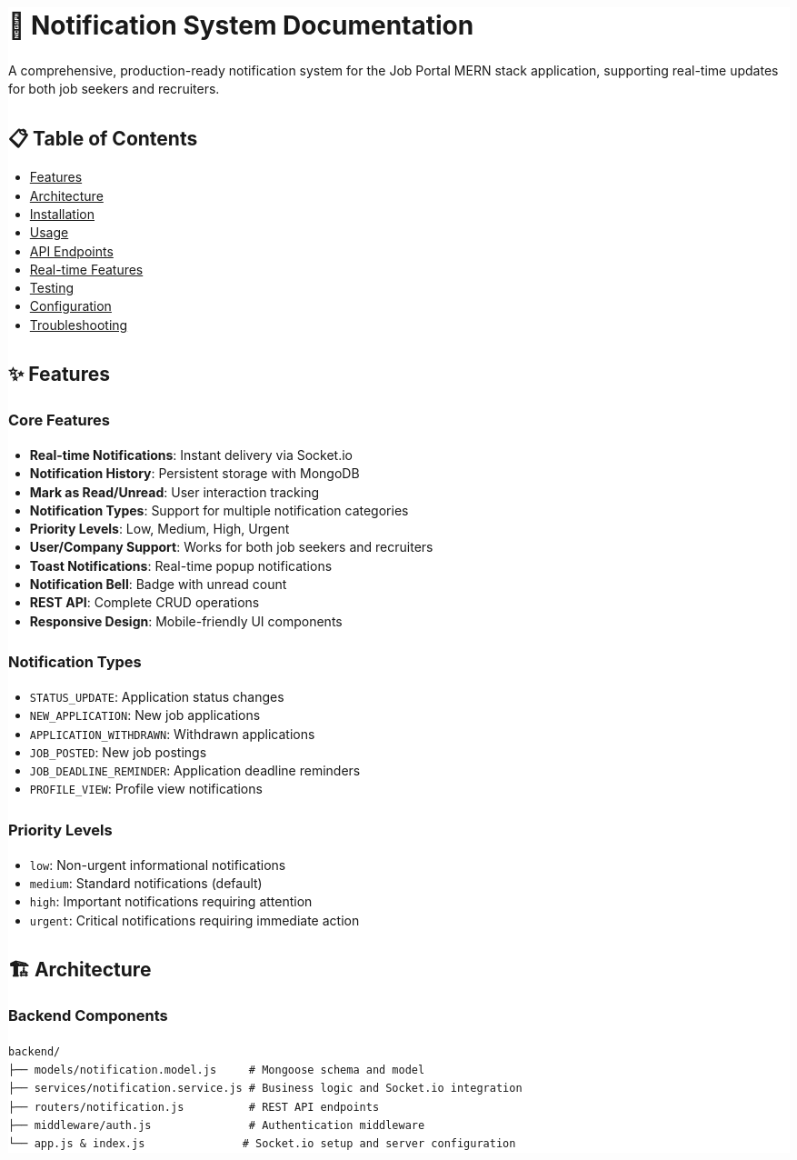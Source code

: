 # 🔔 Notification System Documentation

A comprehensive, production-ready notification system for the Job Portal MERN stack application, supporting real-time updates for both job seekers and recruiters.

## 📋 Table of Contents

- [Features](#features)
- [Architecture](#architecture)
- [Installation](#installation)
- [Usage](#usage)
- [API Endpoints](#api-endpoints)
- [Real-time Features](#real-time-features)
- [Testing](#testing)
- [Configuration](#configuration)
- [Troubleshooting](#troubleshooting)

## ✨ Features

### Core Features
- **Real-time Notifications**: Instant delivery via Socket.io
- **Notification History**: Persistent storage with MongoDB
- **Mark as Read/Unread**: User interaction tracking
- **Notification Types**: Support for multiple notification categories
- **Priority Levels**: Low, Medium, High, Urgent
- **User/Company Support**: Works for both job seekers and recruiters
- **Toast Notifications**: Real-time popup notifications
- **Notification Bell**: Badge with unread count
- **REST API**: Complete CRUD operations
- **Responsive Design**: Mobile-friendly UI components

### Notification Types
- `STATUS_UPDATE`: Application status changes
- `NEW_APPLICATION`: New job applications
- `APPLICATION_WITHDRAWN`: Withdrawn applications
- `JOB_POSTED`: New job postings
- `JOB_DEADLINE_REMINDER`: Application deadline reminders
- `PROFILE_VIEW`: Profile view notifications

### Priority Levels
- `low`: Non-urgent informational notifications
- `medium`: Standard notifications (default)
- `high`: Important notifications requiring attention
- `urgent`: Critical notifications requiring immediate action

## 🏗️ Architecture

### Backend Components
```
backend/
├── models/notification.model.js     # Mongoose schema and model
├── services/notification.service.js # Business logic and Socket.io integration
├── routers/notification.js          # REST API endpoints
├── middleware/auth.js               # Authentication middleware
└── app.js & index.js               # Socket.io setup and server configuration
```
